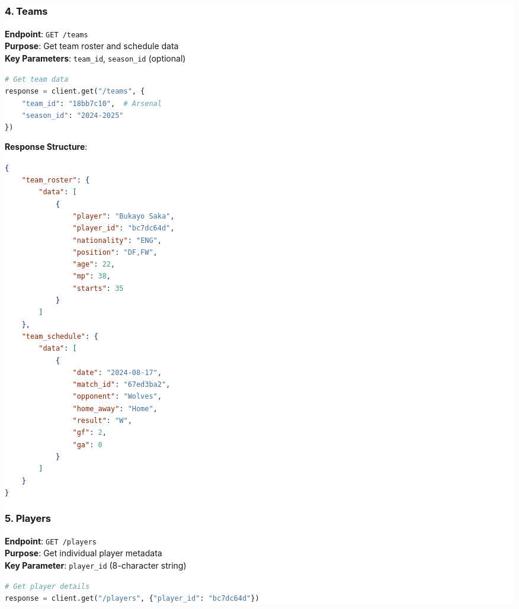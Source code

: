 ### 4. Teams  
**Endpoint**: `GET /teams`  
**Purpose**: Get team roster and schedule data  
**Key Parameters**: `team_id`, `season_id` (optional)

```python
# Get team data
response = client.get("/teams", {
    "team_id": "18bb7c10",  # Arsenal
    "season_id": "2024-2025"
})
```

**Response Structure**:
```json
{
    "team_roster": {
        "data": [
            {
                "player": "Bukayo Saka",
                "player_id": "bc7dc64d",
                "nationality": "ENG", 
                "position": "DF,FW",
                "age": 22,
                "mp": 38,
                "starts": 35
            }
        ]
    },
    "team_schedule": {
        "data": [
            {
                "date": "2024-08-17",
                "match_id": "67ed3ba2",
                "opponent": "Wolves",
                "home_away": "Home",
                "result": "W",
                "gf": 2,
                "ga": 0
            }
        ]
    }
}
```

### 5. Players
**Endpoint**: `GET /players`  
**Purpose**: Get individual player metadata  
**Key Parameter**: `player_id` (8-character string)

```python
# Get player details
response = client.get("/players", {"player_id": "bc7dc64d"})
```
